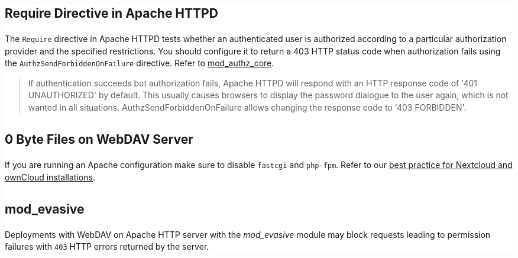 ## Require Directive in Apache HTTPD

The `Require` directive in Apache HTTPD tests whether an authenticated user is authorized according to a particular authorization provider and the specified restrictions. You should configure it to return a 403 HTTP status code when authorization fails using the `AuthzSendForbiddenOnFailure` directive. Refer to [mod_authz_core](https://httpd.apache.org/docs/current/mod/mod_authz_core.html#authzsendforbiddenonfailure).

> If authentication succeeds but authorization fails, Apache HTTPD will respond with an HTTP response code of '401 UNAUTHORIZED' by default. This usually causes browsers to display the password dialogue to the user again, which is not wanted in all situations. AuthzSendForbiddenOnFailure allows changing the response code to '403 FORBIDDEN'.

## 0 Byte Files on WebDAV Server

If you are running an Apache configuration make sure to disable `fastcgi` and `php-fpm`. Refer to our [best practice for Nextcloud and ownCloud installations](../../Mountain_Duck/Issues_FastCGI.md).

## mod_evasive

Deployments with WebDAV on Apache HTTP server with the *mod_evasive* module may block requests leading to permission failures with `403` HTTP errors returned by the server.
